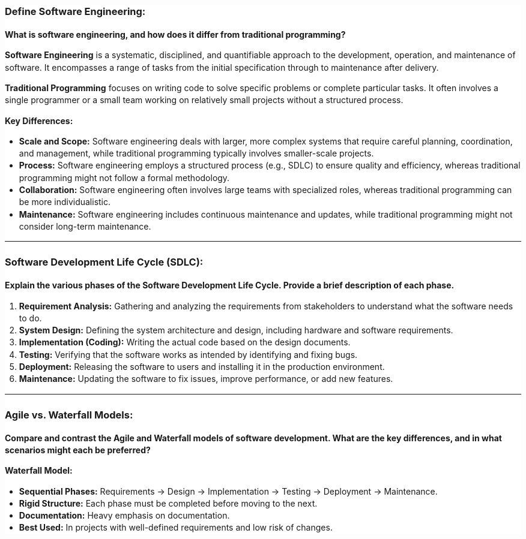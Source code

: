 ### Define Software Engineering:

**What is software engineering, and how does it differ from traditional programming?**

**Software Engineering** is a systematic, disciplined, and quantifiable approach to the development, operation, and maintenance of software. It encompasses a range of tasks from the initial specification through to maintenance after delivery.

**Traditional Programming** focuses on writing code to solve specific problems or complete particular tasks. It often involves a single programmer or a small team working on relatively small projects without a structured process.

**Key Differences:**

- **Scale and Scope:** Software engineering deals with larger, more complex systems that require careful planning, coordination, and management, while traditional programming typically involves smaller-scale projects.
- **Process:** Software engineering employs a structured process (e.g., SDLC) to ensure quality and efficiency, whereas traditional programming might not follow a formal methodology.
- **Collaboration:** Software engineering often involves large teams with specialized roles, whereas traditional programming can be more individualistic.
- **Maintenance:** Software engineering includes continuous maintenance and updates, while traditional programming might not consider long-term maintenance.

---

### Software Development Life Cycle (SDLC):

**Explain the various phases of the Software Development Life Cycle. Provide a brief description of each phase.**

1. **Requirement Analysis:** Gathering and analyzing the requirements from stakeholders to understand what the software needs to do.
2. **System Design:** Defining the system architecture and design, including hardware and software requirements.
3. **Implementation (Coding):** Writing the actual code based on the design documents.
4. **Testing:** Verifying that the software works as intended by identifying and fixing bugs.
5. **Deployment:** Releasing the software to users and installing it in the production environment.
6. **Maintenance:** Updating the software to fix issues, improve performance, or add new features.

---

### Agile vs. Waterfall Models:

**Compare and contrast the Agile and Waterfall models of software development. What are the key differences, and in what scenarios might each be preferred?**

**Waterfall Model:**

- **Sequential Phases:** Requirements -> Design -> Implementation -> Testing -> Deployment -> Maintenance.
- **Rigid Structure:** Each phase must be completed before moving to the next.
- **Documentation:** Heavy emphasis on documentation.
- **Best Used:** In projects with well-defined requirements and low risk of changes.
